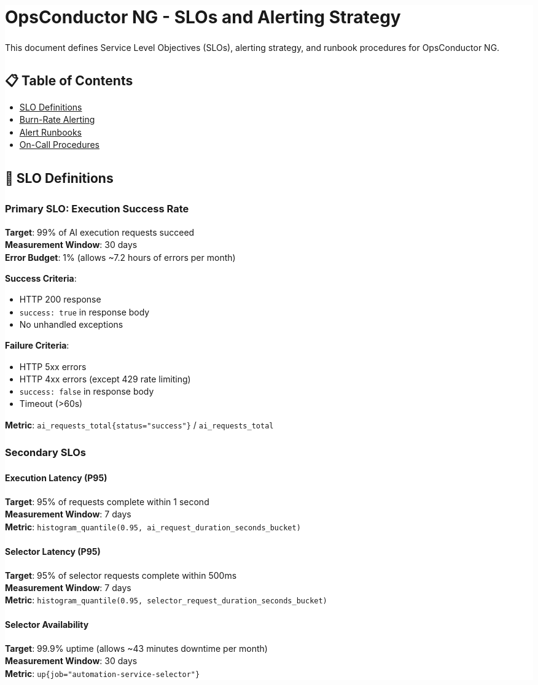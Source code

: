 # OpsConductor NG - SLOs and Alerting Strategy

This document defines Service Level Objectives (SLOs), alerting strategy, and runbook procedures for OpsConductor NG.

## 📋 Table of Contents

- [SLO Definitions](#-slo-definitions)
- [Burn-Rate Alerting](#-burn-rate-alerting)
- [Alert Runbooks](#-alert-runbooks)
- [On-Call Procedures](#-on-call-procedures)

## 🎯 SLO Definitions

### Primary SLO: Execution Success Rate

**Target**: 99% of AI execution requests succeed  
**Measurement Window**: 30 days  
**Error Budget**: 1% (allows ~7.2 hours of errors per month)

**Success Criteria**:
- HTTP 200 response
- `success: true` in response body
- No unhandled exceptions

**Failure Criteria**:
- HTTP 5xx errors
- HTTP 4xx errors (except 429 rate limiting)
- `success: false` in response body
- Timeout (>60s)

**Metric**: `ai_requests_total{status="success"}` / `ai_requests_total`

### Secondary SLOs

#### Execution Latency (P95)

**Target**: 95% of requests complete within 1 second  
**Measurement Window**: 7 days  
**Metric**: `histogram_quantile(0.95, ai_request_duration_seconds_bucket)`

#### Selector Latency (P95)

**Target**: 95% of selector requests complete within 500ms  
**Measurement Window**: 7 days  
**Metric**: `histogram_quantile(0.95, selector_request_duration_seconds_bucket)`

#### Selector Availability

**Target**: 99.9% uptime (allows ~43 minutes downtime per month)  
**Measurement Window**: 30 days  
**Metric**: `up{job="automation-service-selector"}`
